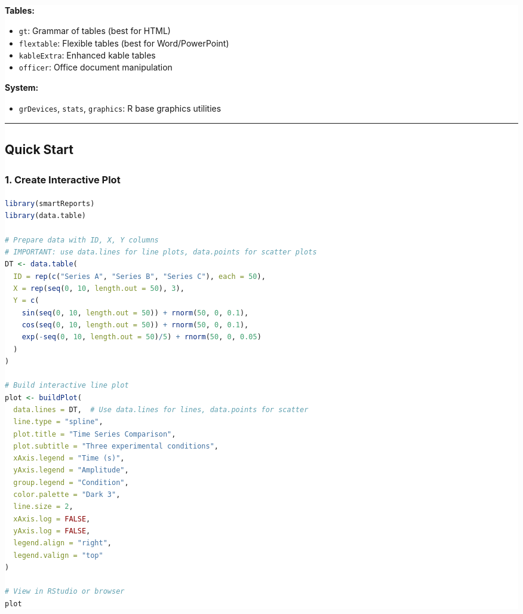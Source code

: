 **Tables:**
- `gt`: Grammar of tables (best for HTML)
- `flextable`: Flexible tables (best for Word/PowerPoint)
- `kableExtra`: Enhanced kable tables
- `officer`: Office document manipulation

**System:**
- `grDevices`, `stats`, `graphics`: R base graphics utilities

---

## Quick Start

### 1. Create Interactive Plot

```r
library(smartReports)
library(data.table)

# Prepare data with ID, X, Y columns
# IMPORTANT: use data.lines for line plots, data.points for scatter plots
DT <- data.table(
  ID = rep(c("Series A", "Series B", "Series C"), each = 50),
  X = rep(seq(0, 10, length.out = 50), 3),
  Y = c(
    sin(seq(0, 10, length.out = 50)) + rnorm(50, 0, 0.1),
    cos(seq(0, 10, length.out = 50)) + rnorm(50, 0, 0.1),
    exp(-seq(0, 10, length.out = 50)/5) + rnorm(50, 0, 0.05)
  )
)

# Build interactive line plot
plot <- buildPlot(
  data.lines = DT,  # Use data.lines for lines, data.points for scatter
  line.type = "spline",
  plot.title = "Time Series Comparison",
  plot.subtitle = "Three experimental conditions",
  xAxis.legend = "Time (s)",
  yAxis.legend = "Amplitude",
  group.legend = "Condition",
  color.palette = "Dark 3",
  line.size = 2,
  xAxis.log = FALSE,
  yAxis.log = FALSE,
  legend.align = "right",
  legend.valign = "top"
)

# View in RStudio or browser
plot
```
